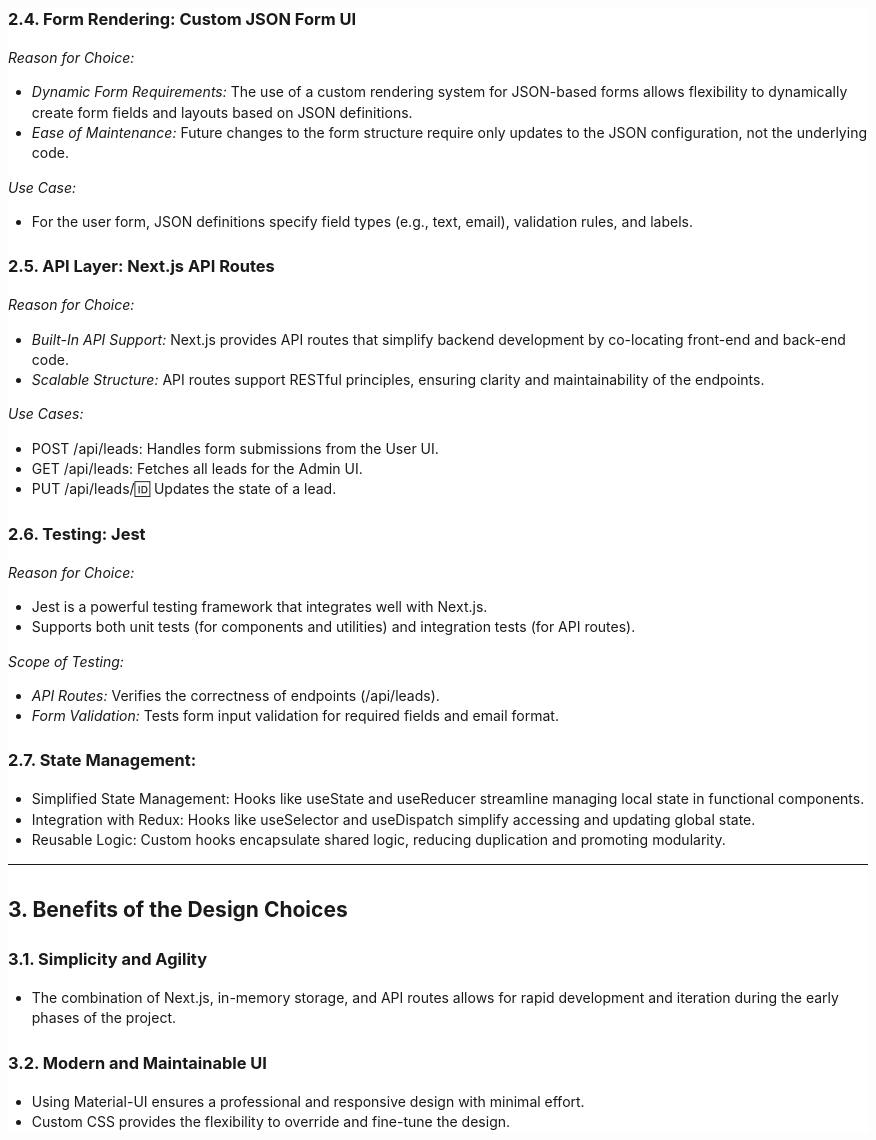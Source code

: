 ### 2.4. Form Rendering: Custom JSON Form UI
*Reason for Choice:*
- *Dynamic Form Requirements:* The use of a custom rendering system for JSON-based forms allows flexibility to dynamically create form fields and layouts based on JSON definitions.
- *Ease of Maintenance:* Future changes to the form structure require only updates to the JSON configuration, not the underlying code.

*Use Case:*
- For the user form, JSON definitions specify field types (e.g., text, email), validation rules, and labels.

### 2.5. API Layer: Next.js API Routes
*Reason for Choice:*
- *Built-In API Support:* Next.js provides API routes that simplify backend development by co-locating front-end and back-end code.
- *Scalable Structure:* API routes support RESTful principles, ensuring clarity and maintainability of the endpoints.

*Use Cases:*
- POST /api/leads: Handles form submissions from the User UI.
- GET /api/leads: Fetches all leads for the Admin UI.
- PUT /api/leads/:id: Updates the state of a lead.

### 2.6. Testing: Jest
*Reason for Choice:*
- Jest is a powerful testing framework that integrates well with Next.js.
- Supports both unit tests (for components and utilities) and integration tests (for API routes).

*Scope of Testing:*
- *API Routes:* Verifies the correctness of endpoints (/api/leads).
- *Form Validation:* Tests form input validation for required fields and email format.

### 2.7. State Management:
- Simplified State Management: Hooks like useState and useReducer streamline managing local state in functional components.
- Integration with Redux: Hooks like useSelector and useDispatch simplify accessing and updating global state.
- Reusable Logic: Custom hooks encapsulate shared logic, reducing duplication and promoting modularity.

---

## 3. Benefits of the Design Choices

### 3.1. Simplicity and Agility
- The combination of Next.js, in-memory storage, and API routes allows for rapid development and iteration during the early phases of the project.

### 3.2. Modern and Maintainable UI
- Using Material-UI ensures a professional and responsive design with minimal effort.
- Custom CSS provides the flexibility to override and fine-tune the design.
